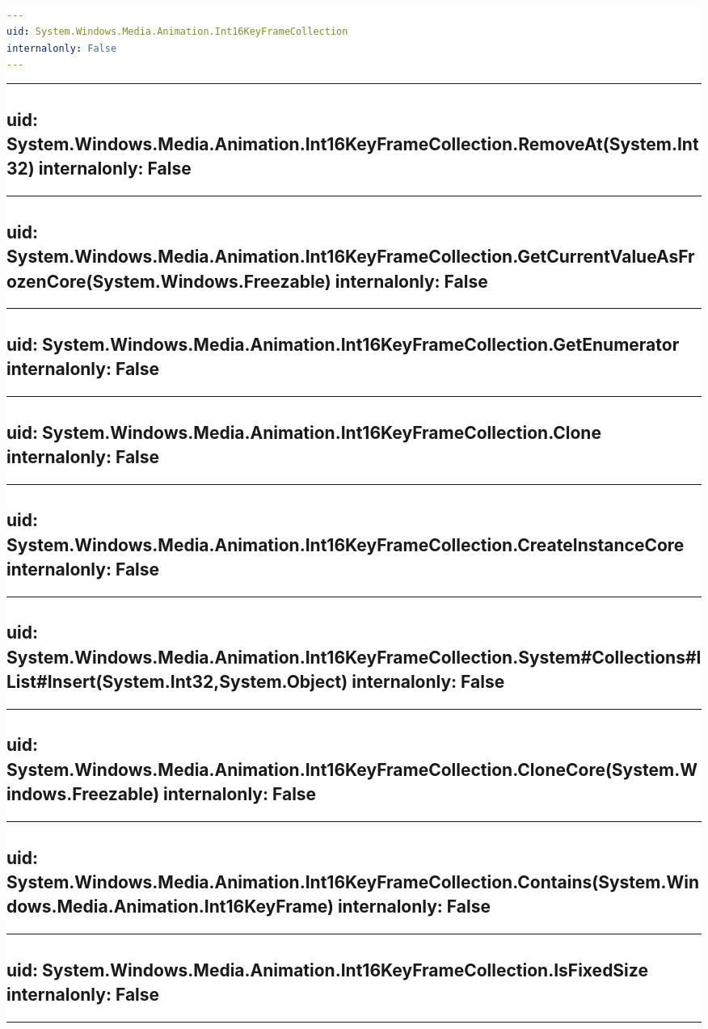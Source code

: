 ```yaml
---
uid: System.Windows.Media.Animation.Int16KeyFrameCollection
internalonly: False
---
```


---
uid: System.Windows.Media.Animation.Int16KeyFrameCollection.RemoveAt(System.Int32)
internalonly: False
---

---
uid: System.Windows.Media.Animation.Int16KeyFrameCollection.GetCurrentValueAsFrozenCore(System.Windows.Freezable)
internalonly: False
---

---
uid: System.Windows.Media.Animation.Int16KeyFrameCollection.GetEnumerator
internalonly: False
---

---
uid: System.Windows.Media.Animation.Int16KeyFrameCollection.Clone
internalonly: False
---

---
uid: System.Windows.Media.Animation.Int16KeyFrameCollection.CreateInstanceCore
internalonly: False
---

---
uid: System.Windows.Media.Animation.Int16KeyFrameCollection.System#Collections#IList#Insert(System.Int32,System.Object)
internalonly: False
---

---
uid: System.Windows.Media.Animation.Int16KeyFrameCollection.CloneCore(System.Windows.Freezable)
internalonly: False
---

---
uid: System.Windows.Media.Animation.Int16KeyFrameCollection.Contains(System.Windows.Media.Animation.Int16KeyFrame)
internalonly: False
---

---
uid: System.Windows.Media.Animation.Int16KeyFrameCollection.IsFixedSize
internalonly: False
---

---